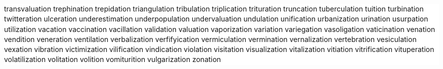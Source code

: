 transvaluation
trephination
trepidation
triangulation
tribulation
triplication
trituration
truncation
tuberculation
tuition
turbination
twitteration
ulceration
underestimation
underpopulation
undervaluation
undulation
unification
urbanization
urination
usurpation
utilization
vacation
vaccination
vacillation
validation
valuation
vaporization
variation
variegation
vasoligation
vaticination
venation
vendition
veneration
ventilation
verbalization
verfifyication
vermiculation
vermination
vernalization
vertebration
vesiculation
vexation
vibration
victimization
vilification
vindication
violation
visitation
visualization
vitalization
vitiation
vitrification
vituperation
volatilization
volitation
volition
vomiturition
vulgarization
zonation
